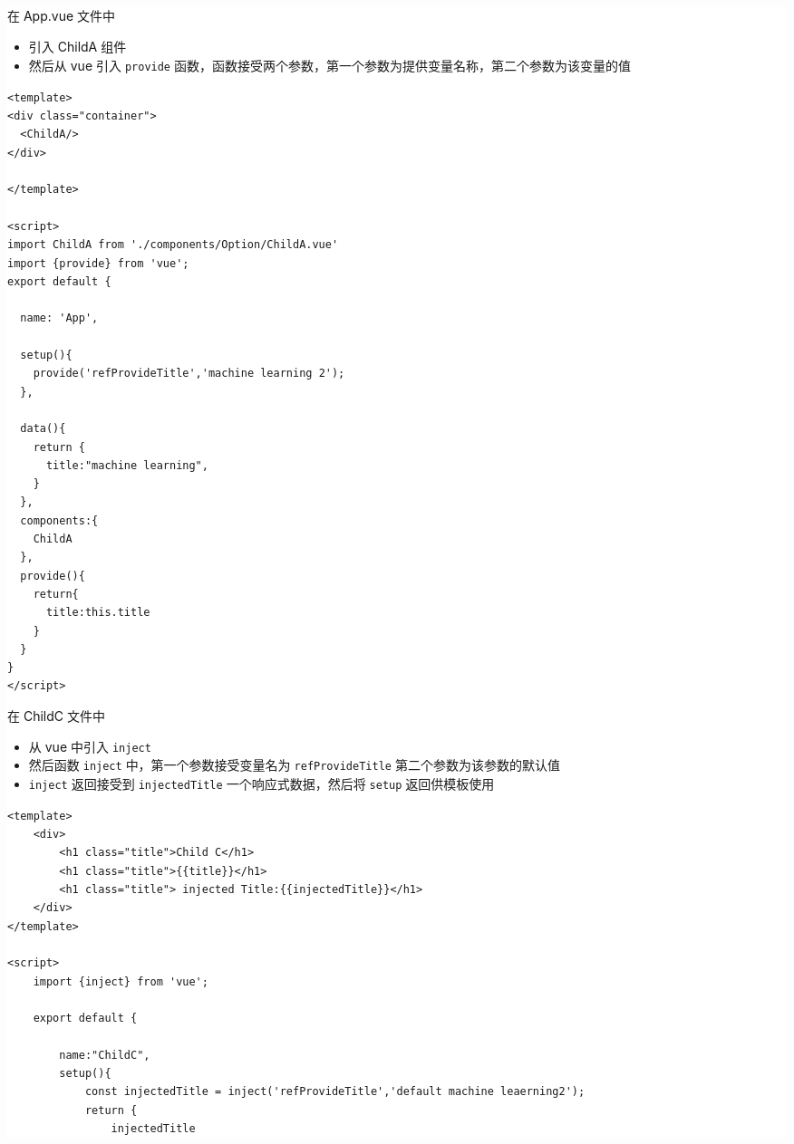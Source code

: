 在 App.vue 文件中

- 引入 ChildA 组件
- 然后从 vue 引入 `provide` 函数，函数接受两个参数，第一个参数为提供变量名称，第二个参数为该变量的值

```vue
<template>
<div class="container">
  <ChildA/>
</div>

</template>

<script>
import ChildA from './components/Option/ChildA.vue'
import {provide} from 'vue';
export default {
  
  name: 'App',
  
  setup(){
    provide('refProvideTitle','machine learning 2');
  },
  
  data(){
    return {
      title:"machine learning",
    }
  },
  components:{
    ChildA
  },
  provide(){
    return{
      title:this.title
    }
  }
}
</script>
```

在 ChildC 文件中

- 从 vue 中引入 `inject` 
- 然后函数 `inject` 中，第一个参数接受变量名为 `refProvideTitle` 第二个参数为该参数的默认值
- `inject` 返回接受到 `injectedTitle` 一个响应式数据，然后将 `setup` 返回供模板使用

```vue
<template>
    <div>
        <h1 class="title">Child C</h1>
        <h1 class="title">{{title}}</h1>
        <h1 class="title"> injected Title:{{injectedTitle}}</h1>
    </div>
</template>

<script>
    import {inject} from 'vue';

    export default {

        name:"ChildC",
        setup(){
            const injectedTitle = inject('refProvideTitle','default machine leaerning2');
            return {
                injectedTitle
```